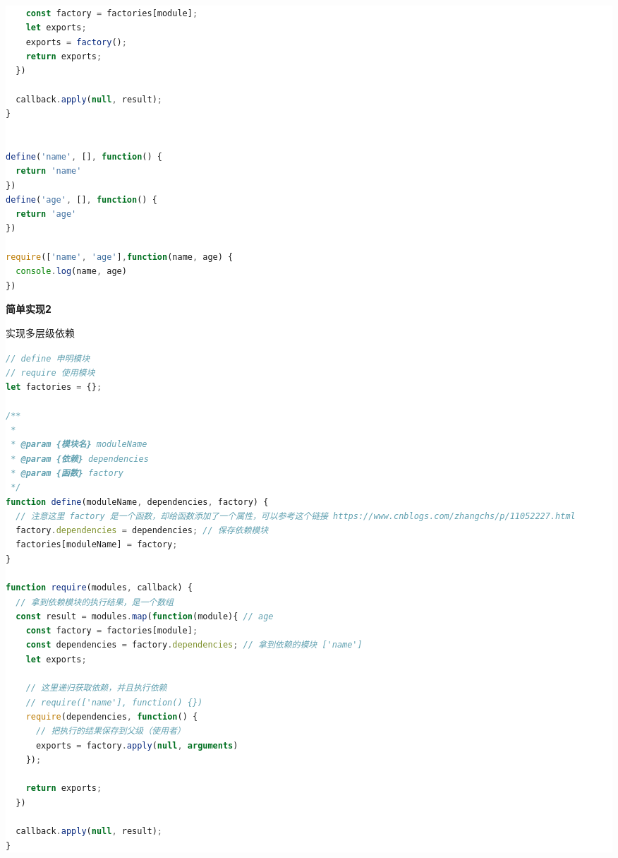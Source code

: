 ```js
    const factory = factories[module];
    let exports;
    exports = factory();
    return exports;
  })

  callback.apply(null, result);
}


define('name', [], function() {
  return 'name'
})
define('age', [], function() {
  return 'age'
})

require(['name', 'age'],function(name, age) {
  console.log(name, age)
})
```


**简单实现2**

实现多层级依赖

```js
// define 申明模块
// require 使用模块
let factories = {};

/**
 * 
 * @param {模块名} moduleName 
 * @param {依赖} dependencies 
 * @param {函数} factory 
 */
function define(moduleName, dependencies, factory) {
  // 注意这里 factory 是一个函数，却给函数添加了一个属性，可以参考这个链接 https://www.cnblogs.com/zhangchs/p/11052227.html
  factory.dependencies = dependencies; // 保存依赖模块
  factories[moduleName] = factory;
}

function require(modules, callback) {
  // 拿到依赖模块的执行结果，是一个数组
  const result = modules.map(function(module){ // age
    const factory = factories[module];
    const dependencies = factory.dependencies; // 拿到依赖的模块 ['name']
    let exports;

    // 这里递归获取依赖，并且执行依赖
    // require(['name'], function() {})
    require(dependencies, function() {
      // 把执行的结果保存到父级（使用者）
      exports = factory.apply(null, arguments)
    });

    return exports;
  })

  callback.apply(null, result);
}


```